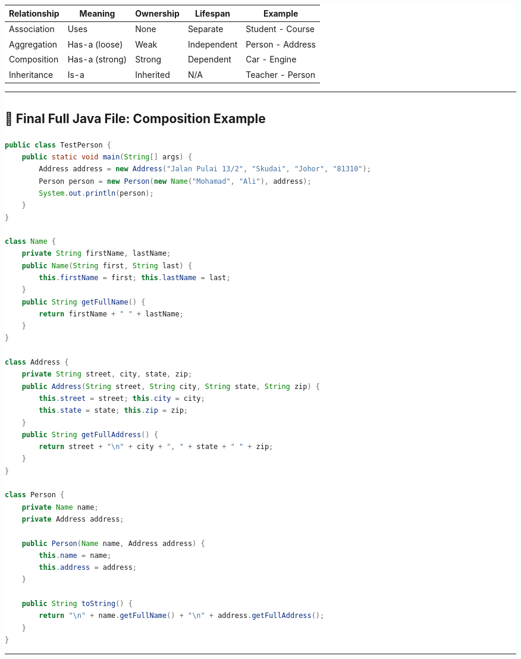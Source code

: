 | Relationship | Meaning        | Ownership | Lifespan    | Example          |
| ------------ | -------------- | --------- | ----------- | ---------------- |
| Association  | Uses           | None      | Separate    | Student - Course |
| Aggregation  | Has-a (loose)  | Weak      | Independent | Person - Address |
| Composition  | Has-a (strong) | Strong    | Dependent   | Car - Engine     |
| Inheritance  | Is-a           | Inherited | N/A         | Teacher - Person |

---

## 📌 Final Full Java File: Composition Example

```java
public class TestPerson {
    public static void main(String[] args) {
        Address address = new Address("Jalan Pulai 13/2", "Skudai", "Johor", "81310");
        Person person = new Person(new Name("Mohamad", "Ali"), address);
        System.out.println(person);
    }
}

class Name {
    private String firstName, lastName;
    public Name(String first, String last) {
        this.firstName = first; this.lastName = last;
    }
    public String getFullName() {
        return firstName + " " + lastName;
    }
}

class Address {
    private String street, city, state, zip;
    public Address(String street, String city, String state, String zip) {
        this.street = street; this.city = city;
        this.state = state; this.zip = zip;
    }
    public String getFullAddress() {
        return street + "\n" + city + ", " + state + " " + zip;
    }
}

class Person {
    private Name name;
    private Address address;

    public Person(Name name, Address address) {
        this.name = name;
        this.address = address;
    }

    public String toString() {
        return "\n" + name.getFullName() + "\n" + address.getFullAddress();
    }
}
```

---




